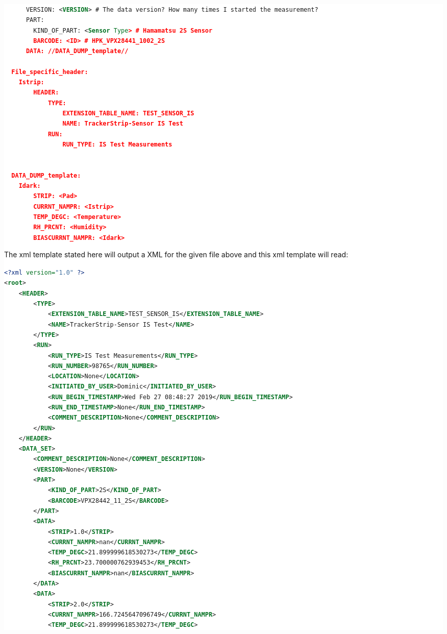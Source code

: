 ```xml
      VERSION: <VERSION> # The data version? How many times I started the measurement?
      PART:
        KIND_OF_PART: <Sensor Type> # Hamamatsu 2S Sensor
        BARCODE: <ID> # HPK_VPX28441_1002_2S
      DATA: //DATA_DUMP_template//

  File_specific_header:
    Istrip:
        HEADER:
            TYPE:
                EXTENSION_TABLE_NAME: TEST_SENSOR_IS
                NAME: TrackerStrip-Sensor IS Test
            RUN:
                RUN_TYPE: IS Test Measurements


  DATA_DUMP_template:
    Idark:
        STRIP: <Pad>
        CURRNT_NAMPR: <Istrip>
        TEMP_DEGC: <Temperature>
        RH_PRCNT: <Humidity>
        BIASCURRNT_NAMPR: <Idark>
```

The xml template stated here will output a XML for the given file above and this xml template will read:

```xml
<?xml version="1.0" ?>
<root>
	<HEADER>
		<TYPE>
			<EXTENSION_TABLE_NAME>TEST_SENSOR_IS</EXTENSION_TABLE_NAME>
			<NAME>TrackerStrip-Sensor IS Test</NAME>
		</TYPE>
		<RUN>
			<RUN_TYPE>IS Test Measurements</RUN_TYPE>
			<RUN_NUMBER>98765</RUN_NUMBER>
			<LOCATION>None</LOCATION>
			<INITIATED_BY_USER>Dominic</INITIATED_BY_USER>
			<RUN_BEGIN_TIMESTAMP>Wed Feb 27 08:48:27 2019</RUN_BEGIN_TIMESTAMP>
			<RUN_END_TIMESTAMP>None</RUN_END_TIMESTAMP>
			<COMMENT_DESCRIPTION>None</COMMENT_DESCRIPTION>
		</RUN>
	</HEADER>
	<DATA_SET>
		<COMMENT_DESCRIPTION>None</COMMENT_DESCRIPTION>
		<VERSION>None</VERSION>
		<PART>
			<KIND_OF_PART>2S</KIND_OF_PART>
			<BARCODE>VPX28442_11_2S</BARCODE>
		</PART>
		<DATA>
			<STRIP>1.0</STRIP>
			<CURRNT_NAMPR>nan</CURRNT_NAMPR>
			<TEMP_DEGC>21.899999618530273</TEMP_DEGC>
			<RH_PRCNT>23.700000762939453</RH_PRCNT>
			<BIASCURRNT_NAMPR>nan</BIASCURRNT_NAMPR>
		</DATA>
		<DATA>
			<STRIP>2.0</STRIP>
			<CURRNT_NAMPR>166.7245647096749</CURRNT_NAMPR>
			<TEMP_DEGC>21.899999618530273</TEMP_DEGC>
```
